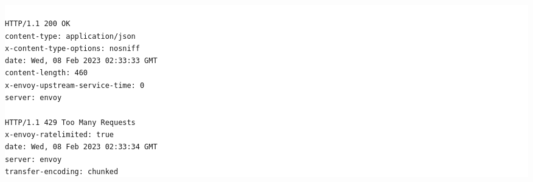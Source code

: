 ```console

HTTP/1.1 200 OK
content-type: application/json
x-content-type-options: nosniff
date: Wed, 08 Feb 2023 02:33:33 GMT
content-length: 460
x-envoy-upstream-service-time: 0
server: envoy

HTTP/1.1 429 Too Many Requests
x-envoy-ratelimited: true
date: Wed, 08 Feb 2023 02:33:34 GMT
server: envoy
transfer-encoding: chunked

```


[Global rate limiting]: https://www.envoyproxy.io/docs/envoy/latest/intro/arch_overview/other_features/global_rate_limiting
[RateLimitFilter]: ../api/config_types#ratelimitfilter
[Envoy Ratelimit]: https://github.com/envoyproxy/ratelimit
[EnvoyGateway]: ../api/config_types#envoygateway
[HTTPRoute]: https://gateway-api.sigs.k8s.io/api-types/httproute/
[ExtensionRef]: https://gateway-api.sigs.k8s.io/references/spec/#gateway.networking.k8s.io%2fv1beta1.HTTPRouteFilter
